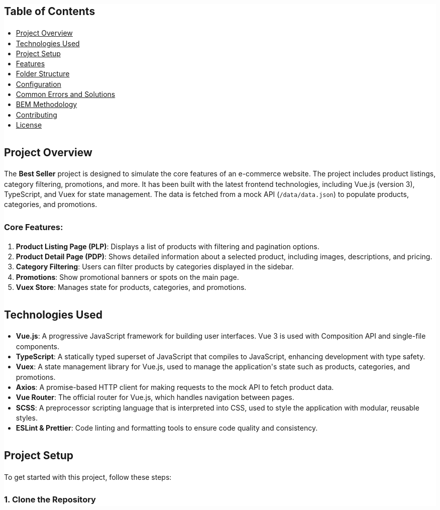 ## Table of Contents

- [Project Overview](#project-overview)
- [Technologies Used](#technologies-used)
- [Project Setup](#project-setup)
- [Features](#features)
- [Folder Structure](#folder-structure)
- [Configuration](#configuration)
- [Common Errors and Solutions](#common-errors-and-solutions)
- [BEM Methodology](#bem-methodology)
- [Contributing](#contributing)
- [License](#license)

## Project Overview

The **Best Seller** project is designed to simulate the core features of an e-commerce website. The project includes product listings, category filtering, promotions, and more. It has been built with the latest frontend technologies, including Vue.js (version 3), TypeScript, and Vuex for state management. The data is fetched from a mock API (`/data/data.json`) to populate products, categories, and promotions.

### Core Features:

1. **Product Listing Page (PLP)**: Displays a list of products with filtering and pagination options.
2. **Product Detail Page (PDP)**: Shows detailed information about a selected product, including images, descriptions, and pricing.
3. **Category Filtering**: Users can filter products by categories displayed in the sidebar.
4. **Promotions**: Show promotional banners or spots on the main page.
5. **Vuex Store**: Manages state for products, categories, and promotions.

## Technologies Used

- **Vue.js**: A progressive JavaScript framework for building user interfaces. Vue 3 is used with Composition API and single-file components.
- **TypeScript**: A statically typed superset of JavaScript that compiles to JavaScript, enhancing development with type safety.
- **Vuex**: A state management library for Vue.js, used to manage the application's state such as products, categories, and promotions.
- **Axios**: A promise-based HTTP client for making requests to the mock API to fetch product data.
- **Vue Router**: The official router for Vue.js, which handles navigation between pages.
- **SCSS**: A preprocessor scripting language that is interpreted into CSS, used to style the application with modular, reusable styles.
- **ESLint & Prettier**: Code linting and formatting tools to ensure code quality and consistency.

## Project Setup

To get started with this project, follow these steps:

### 1. Clone the Repository
